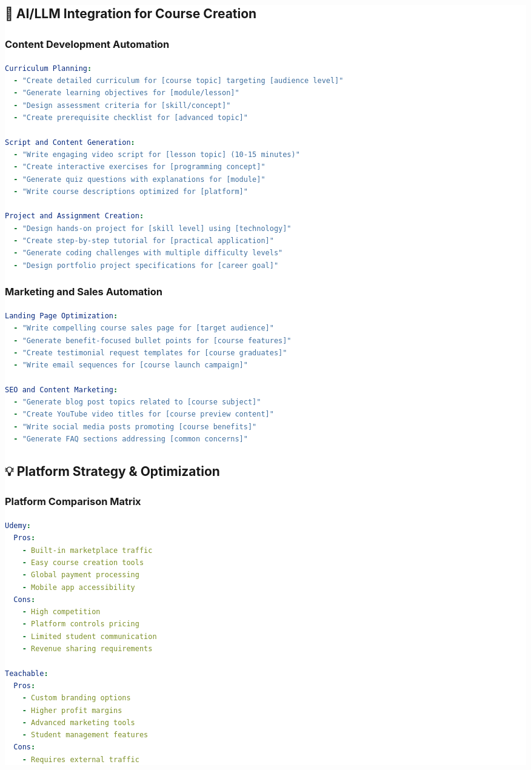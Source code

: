 ## 🚀 AI/LLM Integration for Course Creation

### Content Development Automation
```yaml
Curriculum Planning:
  - "Create detailed curriculum for [course topic] targeting [audience level]"
  - "Generate learning objectives for [module/lesson]"
  - "Design assessment criteria for [skill/concept]"
  - "Create prerequisite checklist for [advanced topic]"

Script and Content Generation:
  - "Write engaging video script for [lesson topic] (10-15 minutes)"
  - "Create interactive exercises for [programming concept]"
  - "Generate quiz questions with explanations for [module]"
  - "Write course descriptions optimized for [platform]"

Project and Assignment Creation:
  - "Design hands-on project for [skill level] using [technology]"
  - "Create step-by-step tutorial for [practical application]"
  - "Generate coding challenges with multiple difficulty levels"
  - "Design portfolio project specifications for [career goal]"
```

### Marketing and Sales Automation
```yaml
Landing Page Optimization:
  - "Write compelling course sales page for [target audience]"
  - "Generate benefit-focused bullet points for [course features]"
  - "Create testimonial request templates for [course graduates]"
  - "Write email sequences for [course launch campaign]"

SEO and Content Marketing:
  - "Generate blog post topics related to [course subject]"
  - "Create YouTube video titles for [course preview content]"
  - "Write social media posts promoting [course benefits]"
  - "Generate FAQ sections addressing [common concerns]"
```

## 💡 Platform Strategy & Optimization

### Platform Comparison Matrix
```yaml
Udemy:
  Pros:
    - Built-in marketplace traffic
    - Easy course creation tools
    - Global payment processing
    - Mobile app accessibility
  Cons:
    - High competition
    - Platform controls pricing
    - Limited student communication
    - Revenue sharing requirements

Teachable:
  Pros:
    - Custom branding options
    - Higher profit margins
    - Advanced marketing tools
    - Student management features
  Cons:
    - Requires external traffic
```